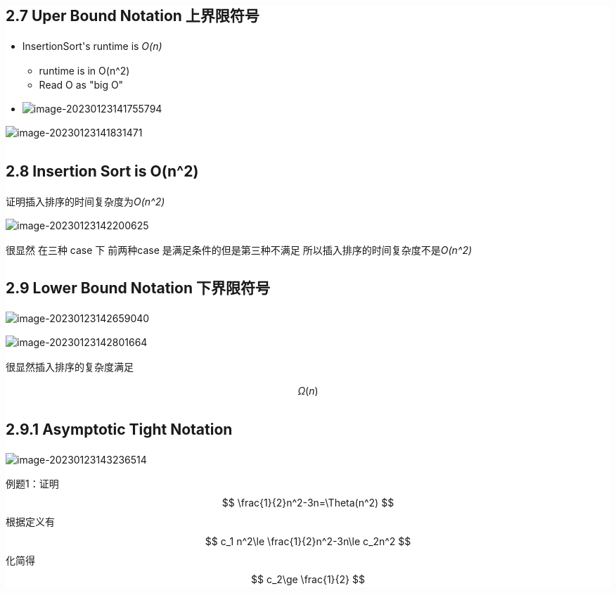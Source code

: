 


## 2.7 Uper Bound Notation 上界限符号

- InsertionSort's runtime is *O(n)*

  - runtime is in O(n^2)
  - Read O as "big O"

  

- ![image-20230123141755794](C:\Users\38673\AppData\Roaming\Typora\typora-user-images\image-20230123141755794.png)

![image-20230123141831471](C:\Users\38673\AppData\Roaming\Typora\typora-user-images\image-20230123141831471.png)

## 2.8 Insertion Sort is O(n^2)

证明插入排序的时间复杂度为*O(n^2)*

![image-20230123142200625](C:\Users\38673\AppData\Roaming\Typora\typora-user-images\image-20230123142200625.png)

很显然 在三种 case 下 前两种case 是满足条件的但是第三种不满足 所以插入排序的时间复杂度不是*O(n^2)*

## 2.9 Lower Bound Notation 下界限符号

![image-20230123142659040](C:\Users\38673\AppData\Roaming\Typora\typora-user-images\image-20230123142659040.png)

![image-20230123142801664](C:\Users\38673\AppData\Roaming\Typora\typora-user-images\image-20230123142801664.png)

很显然插入排序的复杂度满足  


$$
\Omega(n)
$$


## 2.9.1 Asymptotic Tight Notation 

![image-20230123143236514](C:\Users\38673\AppData\Roaming\Typora\typora-user-images\image-20230123143236514.png)

例题1：证明 
$$
\frac{1}{2}n^2-3n=\Theta(n^2)
$$
根据定义有
$$
c_1 n^2\le \frac{1}{2}n^2-3n\le c_2n^2
$$
化简得
$$
c_2\ge \frac{1}{2}
$$
